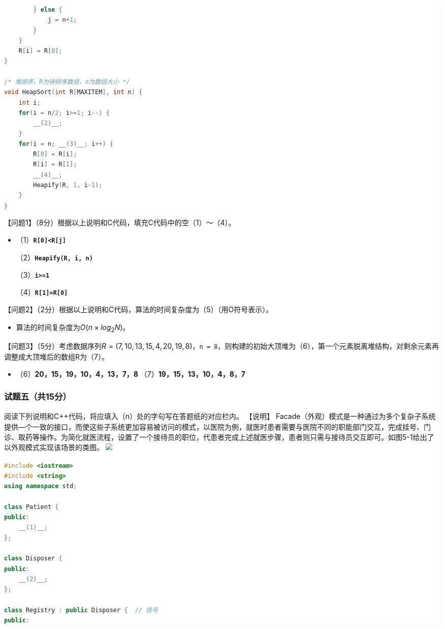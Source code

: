 ```c
        } else {
            j = n+1;
        }
    }
    R[i] = R[0];
}

/* 堆排序，R为待排序数组，n为数组大小 */
void HeapSort(int R[MAXITEM], int n) {
    int i;
    for(i = n/2; i>=1; i--) {
        __(2)__;
    }
    for(i = n; __(3)__; i++) {
        R[0] = R[i];
        R[i] = R[1];
        __(4)__;
        Heapify(R, 1, i-1);
    }
}
```

【问题1】（8分）根据以上说明和C代码，填充C代码中的空（1）～（4）。

- （1）**`R[0]<R[j]`**

  （2）**`Heapify(R, i, n)`**

  （3）**`i>=1`**

  （4）**`R[1]=R[0]`**

【问题2】（2分）根据以上说明和C代码，算法的时间复杂度为（5）（用O符号表示）。

- 算法的时间复杂度为$O(n×log_2N)$。

【问题3】（5分）考虑数据序列$R=(7, 10, 13, 15, 4, 20, 19, 8)$，`n = 8`，则构建的初始大顶堆为（6），第一个元素脱离堆结构，对剩余元素再调整成大顶堆后的数组R为（7）。

- （6）**20，15，19，10，4，13，7，8**
  （7）**19，15，13，10，4，8，7**

### 试题五（共15分）

阅读下列说明和C++代码，将应填入（n）处的字句写在答题纸的对应栏内。
【说明】
Facade（外观）模式是一种通过为多个复杂子系统提供—个一致的接口，而使这些子系统更加容易被访问的模式，以医院为例，就医时患者需要与医院不同的职能部门交互，完成挂号、门诊、取药等操作。为简化就医流程，设置了一个接待员的职位，代患者完成上述就医步骤，患者则只需与接待员交互即可。如图5-1给出了以外观模式实现该场景的类图。
<img src="https://img.tanyaodan.com/%E8%BD%AF%E8%80%83/2022x-5-1.png" style="zoom:80%;" />

```c++
#include <iostream>
#include <string>
using namespace std;

class Patient {
public:
    __(1)__;
};

class Disposer {
public:
    __(2)__;
};

class Registry : public Disposer {  // 挂号
public:
```